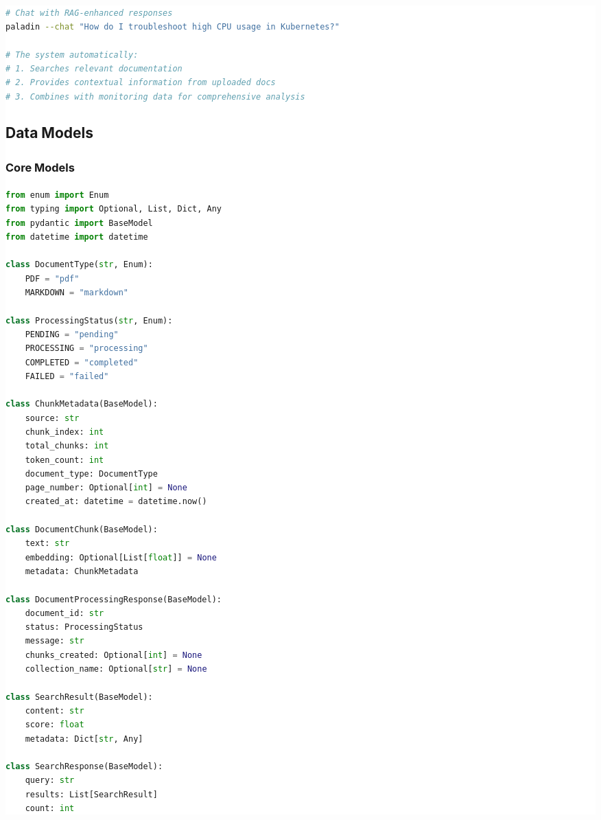 ```bash
# Chat with RAG-enhanced responses
paladin --chat "How do I troubleshoot high CPU usage in Kubernetes?"

# The system automatically:
# 1. Searches relevant documentation
# 2. Provides contextual information from uploaded docs
# 3. Combines with monitoring data for comprehensive analysis
```

## Data Models

### Core Models

```python
from enum import Enum
from typing import Optional, List, Dict, Any
from pydantic import BaseModel
from datetime import datetime

class DocumentType(str, Enum):
    PDF = "pdf"
    MARKDOWN = "markdown"

class ProcessingStatus(str, Enum):
    PENDING = "pending"
    PROCESSING = "processing"
    COMPLETED = "completed"
    FAILED = "failed"

class ChunkMetadata(BaseModel):
    source: str
    chunk_index: int
    total_chunks: int
    token_count: int
    document_type: DocumentType
    page_number: Optional[int] = None
    created_at: datetime = datetime.now()

class DocumentChunk(BaseModel):
    text: str
    embedding: Optional[List[float]] = None
    metadata: ChunkMetadata

class DocumentProcessingResponse(BaseModel):
    document_id: str
    status: ProcessingStatus
    message: str
    chunks_created: Optional[int] = None
    collection_name: Optional[str] = None
    
class SearchResult(BaseModel):
    content: str
    score: float
    metadata: Dict[str, Any]

class SearchResponse(BaseModel):
    query: str
    results: List[SearchResult]
    count: int
```
